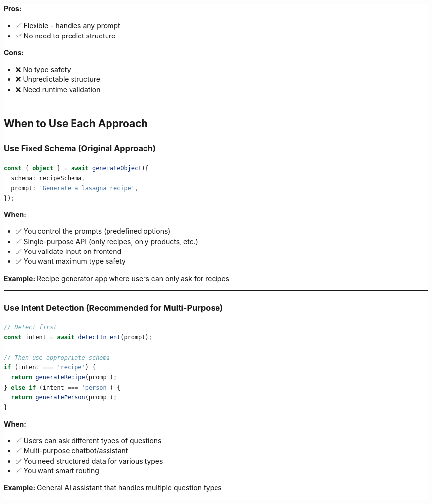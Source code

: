 **Pros:**
- ✅ Flexible - handles any prompt
- ✅ No need to predict structure

**Cons:**
- ❌ No type safety
- ❌ Unpredictable structure
- ❌ Need runtime validation

---

## When to Use Each Approach

### Use Fixed Schema (Original Approach)

```typescript
const { object } = await generateObject({
  schema: recipeSchema,
  prompt: 'Generate a lasagna recipe',
});
```

**When:**
- ✅ You control the prompts (predefined options)
- ✅ Single-purpose API (only recipes, only products, etc.)
- ✅ You validate input on frontend
- ✅ You want maximum type safety

**Example:** Recipe generator app where users can only ask for recipes

---

### Use Intent Detection (Recommended for Multi-Purpose)

```typescript
// Detect first
const intent = await detectIntent(prompt);

// Then use appropriate schema
if (intent === 'recipe') {
  return generateRecipe(prompt);
} else if (intent === 'person') {
  return generatePerson(prompt);
}
```

**When:**
- ✅ Users can ask different types of questions
- ✅ Multi-purpose chatbot/assistant
- ✅ You need structured data for various types
- ✅ You want smart routing

**Example:** General AI assistant that handles multiple question types

---
